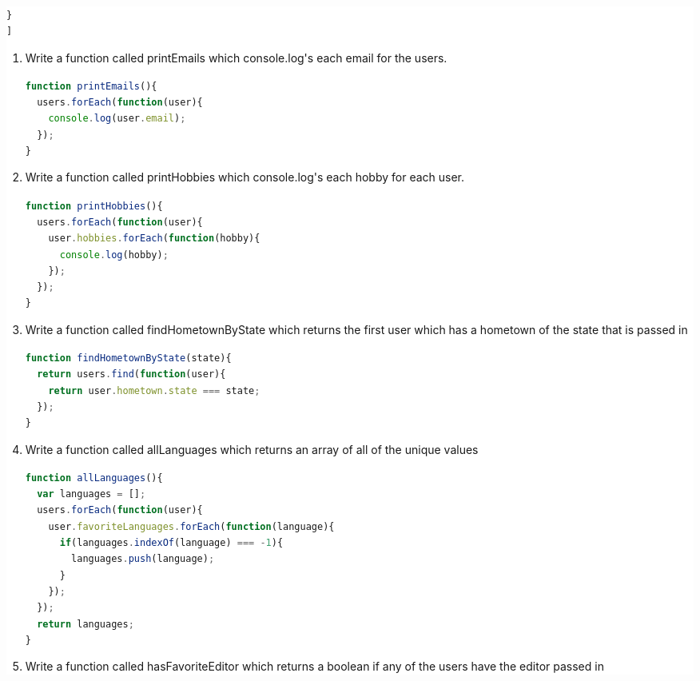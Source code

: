 ```javascript
}
]
```

1. Write a function called printEmails which console.log's each email for the users.

	```javascript
	function printEmails(){
	  users.forEach(function(user){
	    console.log(user.email);
	  });
	}
	```

2. Write a function called printHobbies which console.log's each hobby for each user.

	```javascript
	function printHobbies(){
	  users.forEach(function(user){
	    user.hobbies.forEach(function(hobby){
	      console.log(hobby);
	    });
	  });
	}
	```

3. Write a function called findHometownByState which returns the first user which has a hometown of the state that is passed in

	```javascript
	function findHometownByState(state){
	  return users.find(function(user){
	    return user.hometown.state === state;
	  });
	}
	```
4. Write a function called allLanguages which returns an array of all of the unique values

	```javascript
	function allLanguages(){
	  var languages = [];
	  users.forEach(function(user){
	    user.favoriteLanguages.forEach(function(language){
	      if(languages.indexOf(language) === -1){
	        languages.push(language);
	      }
	    });
	  });
	  return languages;
	}
	```

5. Write a function called hasFavoriteEditor which returns a boolean if any of the users have the editor passed in

